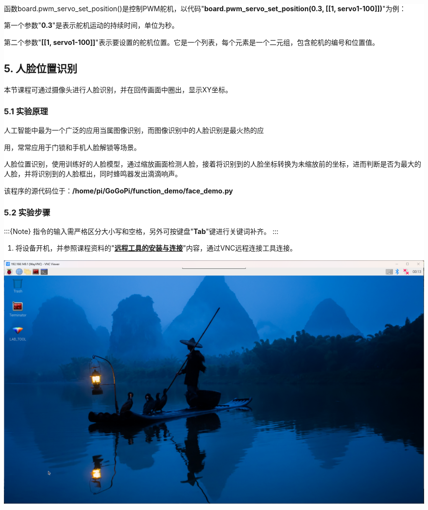 函数board.pwm_servo_set_position()是控制PWM舵机，以代码"**board.pwm_servo_set_position(0.3, \[\[1, servo1-100\]\])**"为例：

第一个参数"**0.3**"是表示舵机运动的持续时间，单位为秒。

第二个参数"**\[\[1, servo1-100\]\]**"表示要设置的舵机位置。它是一个列表，每个元素是一个二元组，包含舵机的编号和位置值。

## 5. 人脸位置识别

本节课程可通过摄像头进行人脸识别，并在回传画面中圈出，显示XY坐标。

### 5.1 实验原理

人工智能中最为一个广泛的应用当属图像识别，而图像识别中的人脸识别是最火热的应

用，常常应用于门锁和手机人脸解锁等场景。

人脸位置识别，使用训练好的人脸模型，通过缩放画面检测人脸，接着将识别到的人脸坐标转换为未缩放前的坐标，进而判断是否为最大的人脸，并将识别到的人脸框出，同时蜂鸣器发出滴滴响声。

该程序的源代码位于：**/home/pi/GoGoPi/function_demo/face_demo.py**

### 5.2 实验步骤

:::{Note}
指令的输入需严格区分大小写和空格，另外可按键盘"**Tab**"键进行关键词补齐。
:::

1. 将设备开机，并参照课程资料的"**[远程工具的安装与连接](https://docs.hiwonder.com/projects/GoGoPi/en/latest/docs/6.remote.html)**"内容，通过VNC远程连接工具连接。

<img src="../_static/media/8.ai_vision_project/5.1/image4.png"  />
